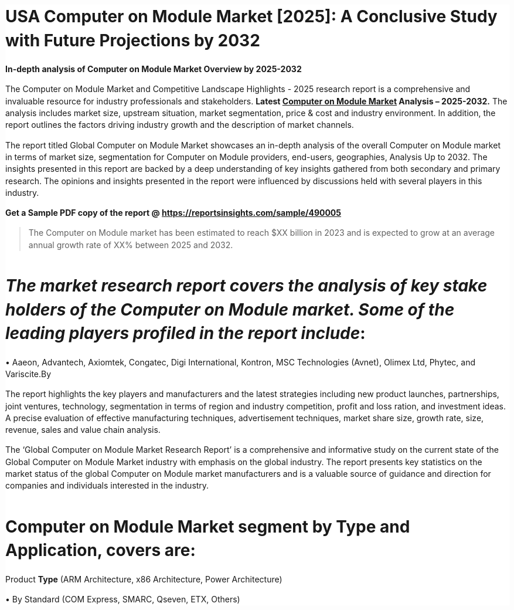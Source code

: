 # USA Computer on Module Market [2025]: A Conclusive Study with Future Projections by 2032

<strong>In-depth analysis of Computer on Module Market Overview by 2025-2032</strong></p>

The Computer on Module Market and Competitive Landscape Highlights - 2025 research report is a comprehensive and invaluable resource for industry professionals and stakeholders. <strong>Latest <a href=https://www.reportsinsights.com/sample/490005>Computer on Module Market</a> Analysis – 2025-2032.</strong>  The analysis includes market size, upstream situation, market segmentation, price & cost and industry environment. In addition, the report outlines the factors driving industry growth and the description of market channels.

The report titled Global Computer on Module Market showcases an in-depth analysis of the overall Computer on Module market in terms of market size, segmentation for Computer on Module providers, end-users, geographies, Analysis Up to 2032. The insights presented in this report are backed by a deep understanding of key insights gathered from both secondary and primary research. The opinions and insights presented in the report were influenced by discussions held with several players in this industry.

<strong>Get a Sample PDF copy of the report @ <a href=https://reportsinsights.com/sample/490005>https://reportsinsights.com/sample/490005</a></strong>

<blockquote class=""article-editor-content__blockquote"">The Computer on Module market has been estimated to reach $XX billion in 2023 and is expected to grow at an average annual growth rate of XX% between 2025 and 2032.</blockquote>

# <strong><em>The market research report covers the analysis of key stake holders of the Computer on Module market. Some of the leading players profiled in the report include</em></strong>: 

• Aaeon, Advantech, Axiomtek, Congatec, Digi International, Kontron, MSC Technologies (Avnet), Olimex Ltd, Phytec, and Variscite.By

The report highlights the key players and manufacturers and the latest strategies including new product launches, partnerships, joint ventures, technology, segmentation in terms of region and industry competition, profit and loss ration, and investment ideas. A precise evaluation of effective manufacturing techniques, advertisement techniques, market share size, growth rate, size, revenue, sales and value chain analysis.

The ‘Global Computer on Module Market Research Report’ is a comprehensive and informative study on the current state of the Global Computer on Module Market industry with emphasis on the global industry. The report presents key statistics on the market status of the global Computer on Module market manufacturers and is a valuable source of guidance and direction for companies and individuals interested in the industry.

# <strong>Computer on Module Market segment by Type and Application, covers are:</strong>

Product <strong>Type</strong> (ARM Architecture, x86 Architecture, Power Architecture)

• By Standard (COM Express, SMARC, Qseven, ETX, Others)
